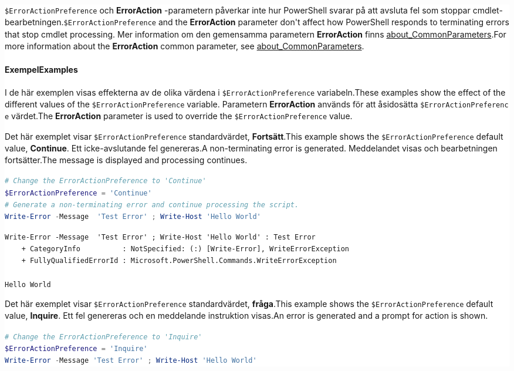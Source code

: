 <span data-ttu-id="ccf2b-248">`$ErrorActionPreference` och **ErrorAction** -parametern påverkar inte hur PowerShell svarar på att avsluta fel som stoppar cmdlet-bearbetningen.</span><span class="sxs-lookup"><span data-stu-id="ccf2b-248">`$ErrorActionPreference` and the **ErrorAction** parameter don't affect how PowerShell responds to terminating errors that stop cmdlet processing.</span></span> <span data-ttu-id="ccf2b-249">Mer information om den gemensamma parametern **ErrorAction** finns [about_CommonParameters](about_CommonParameters.md).</span><span class="sxs-lookup"><span data-stu-id="ccf2b-249">For more information about the **ErrorAction** common parameter, see [about_CommonParameters](about_CommonParameters.md).</span></span>

#### <a name="examples"></a><span data-ttu-id="ccf2b-250">Exempel</span><span class="sxs-lookup"><span data-stu-id="ccf2b-250">Examples</span></span>

<span data-ttu-id="ccf2b-251">I de här exemplen visas effekterna av de olika värdena i `$ErrorActionPreference` variabeln.</span><span class="sxs-lookup"><span data-stu-id="ccf2b-251">These examples show the effect of the different values of the `$ErrorActionPreference` variable.</span></span> <span data-ttu-id="ccf2b-252">Parametern **ErrorAction** används för att åsidosätta `$ErrorActionPreference` värdet.</span><span class="sxs-lookup"><span data-stu-id="ccf2b-252">The **ErrorAction** parameter is used to override the `$ErrorActionPreference` value.</span></span>

<span data-ttu-id="ccf2b-253">Det här exemplet visar `$ErrorActionPreference` standardvärdet, **Fortsätt**.</span><span class="sxs-lookup"><span data-stu-id="ccf2b-253">This example shows the `$ErrorActionPreference` default value, **Continue**.</span></span> <span data-ttu-id="ccf2b-254">Ett icke-avslutande fel genereras.</span><span class="sxs-lookup"><span data-stu-id="ccf2b-254">A non-terminating error is generated.</span></span> <span data-ttu-id="ccf2b-255">Meddelandet visas och bearbetningen fortsätter.</span><span class="sxs-lookup"><span data-stu-id="ccf2b-255">The message is displayed and processing continues.</span></span>

```powershell
# Change the ErrorActionPreference to 'Continue'
$ErrorActionPreference = 'Continue'
# Generate a non-terminating error and continue processing the script.
Write-Error -Message  'Test Error' ; Write-Host 'Hello World'
```

```Output
Write-Error -Message  'Test Error' ; Write-Host 'Hello World' : Test Error
    + CategoryInfo          : NotSpecified: (:) [Write-Error], WriteErrorException
    + FullyQualifiedErrorId : Microsoft.PowerShell.Commands.WriteErrorException

Hello World
```

<span data-ttu-id="ccf2b-256">Det här exemplet visar `$ErrorActionPreference` standardvärdet, **fråga**.</span><span class="sxs-lookup"><span data-stu-id="ccf2b-256">This example shows the `$ErrorActionPreference` default value, **Inquire**.</span></span> <span data-ttu-id="ccf2b-257">Ett fel genereras och en meddelande instruktion visas.</span><span class="sxs-lookup"><span data-stu-id="ccf2b-257">An error is generated and a prompt for action is shown.</span></span>

```powershell
# Change the ErrorActionPreference to 'Inquire'
$ErrorActionPreference = 'Inquire'
Write-Error -Message 'Test Error' ; Write-Host 'Hello World'
```

